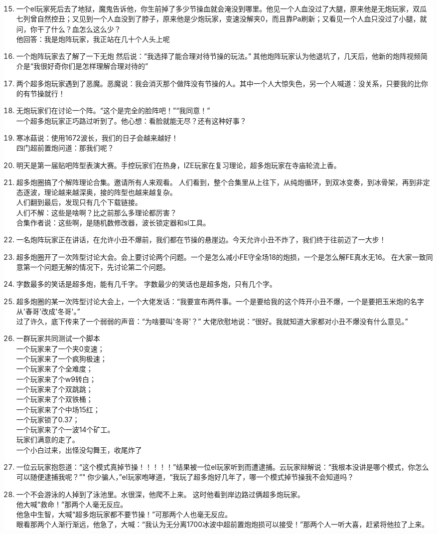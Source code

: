 15. 一个el玩家死后去了地狱，魔鬼告诉他，你生前掉了多少节操血就会淹没到哪里。他见一个人血没过了大腿，原来他是无炮玩家，双瓜七列曾自然控丑；又见到一个人血没到了脖子，原来他是少炮玩家，变速没解夹0，而且靠Pa刷新；又看见一个人血只没过了小腿，就问，你干了什么？血怎么这么少？<br>他回答：我是炮阵玩家，我正站在几十个人头上呢

16. 一个炮阵玩家去了解了一下无炮 然后说：“我选择了能合理对待节操的玩法。” 其他炮阵玩家认为他退坑了，几天后，他新的炮阵视频简介是“我很好奇你们是怎样理解合理对待的”


17. 两个超多炮玩家遇到了恶魔。恶魔说：我会消灭那个做阵没有节操的人。其中一个人大惊失色，另一个人喊道：没关系，只要我的比你的有节操就行！


18. 无炮玩家们在讨论一个阵。“这个是完全的脸阵吧！”“我同意！”<br>
一个超多炮玩家正巧路过听到了。他心想：看脸就能无尽？还有这种好事？


19. 寒冰菇说：使用1672波长，我们的日子会越来越好！<br>
四门超前置炮问道：那我们呢？


20. 明天是第一届贴吧阵型表演大赛。手控玩家们在热身，IZE玩家在复习理论，超多炮玩家在寺庙轮流上香。

21. 超多炮圈搞了个解阵理论合集。邀请所有人来观看。 人们看到，整个合集里从上往下，从纯炮循环，到双冰变奏，到冰骨架，再到非定态逐波，理论越来越深奥，接的阵型也越来越复杂。<br>
人们翻到最后，发现只有几个下载链接。<br>
人们不解：这些是啥啊？比之前那么多理论都厉害？<br>
合集作者说：这些啊，是随机数修改器，波长锁定器和sl工具。


22. 一名炮阵玩家正在讲话，在允许小丑不爆前，我们都在节操的悬崖边。今天允许小丑不炸了，我们终于往前迈了一大步！


23. 超多炮圈开了一次阵型讨论大会。会上要讨论两个问题。一个是怎么减小FE守全场18的炮损，一个是怎么解FE真水无16。 在大家一致同意第一个问题无解的情况下，先讨论第二个问题。


24. 字数最多的笑话是超多炮，能有几千字。 字数最少的笑话也是超多炮，只有几个字。


25. 超多炮圈的某一次阵型讨论大会上，一个大佬发话：“我要宣布两件事。一个是要给我的这个阵开小丑不爆，一个是要把玉米炮的名字从'春哥'改成'冬哥'。”<br>
过了许久，底下传来了一个弱弱的声音：“为啥要叫'冬哥'？”
大佬欣慰地说：“很好。我就知道大家都对小丑不爆没有什么意见。”

26. 一群玩家共同测试一个脚本<br>
一个玩家来了一个夹0变速；<br>
一个玩家来了一个疯狗极速；<br>
一个玩家来了个全难度；<br>
一个玩家来了个w9转白；<br>
一个玩家来了个双跳跳；<br>
一个玩家来了个双铁桶；<br>
一个玩家来了个中场15红；<br>
一个玩家锁了0.37；<br>
一个玩家来了个一波14个矿工。<br>
玩家们满意的走了。<br>
一个小白过来，出怪没勾舞王，收尾炸了


27. 一位云玩家抱怨道：“这个模式真掉节操！！！！！”结果被一位el玩家听到而遭逮捕。云玩家辩解说：“我根本没讲是哪个模式，你怎么可以随便逮捕我呢？”" 你少骗人，”el玩家咆哮道，“我玩了超多炮好几年了，哪一个模式掉节操我不会知道吗？


28. 一个不会游泳的人掉到了泳池里。水很深，他爬不上来。
这时他看到岸边路过俩超多炮玩家。<br>
他大喊“救命！”那两个人毫无反应。<br>
他急中生智，大喊“超多炮玩家都不要节操！”可那两个人也毫无反应。<br>
眼看那两个人渐行渐远，他急了，大喊：“我认为无分离1700冰波中超前置炮炮损可以接受！”那两个人一听大喜，赶紧将他拉了上来。
